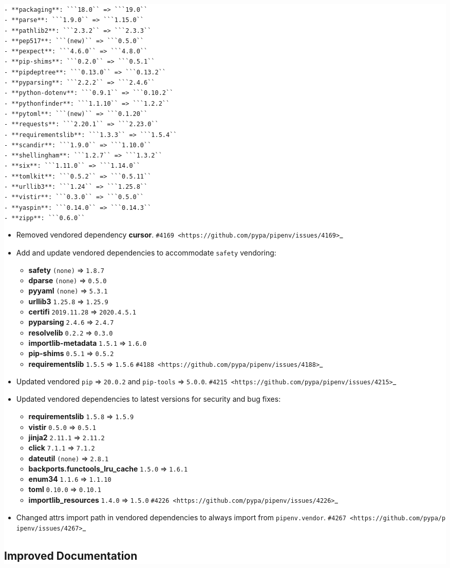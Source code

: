     - **packaging**: ```18.0`` => ```19.0``
    - **parse**: ```1.9.0`` => ```1.15.0``
    - **pathlib2**: ```2.3.2`` => ```2.3.3``
    - **pep517**: ```(new)`` => ```0.5.0``
    - **pexpect**: ```4.6.0`` => ```4.8.0``
    - **pip-shims**: ```0.2.0`` => ```0.5.1``
    - **pipdeptree**: ```0.13.0`` => ```0.13.2``
    - **pyparsing**: ```2.2.2`` => ```2.4.6``
    - **python-dotenv**: ```0.9.1`` => ```0.10.2``
    - **pythonfinder**: ```1.1.10`` => ```1.2.2``
    - **pytoml**: ```(new)`` => ```0.1.20``
    - **requests**: ```2.20.1`` => ```2.23.0``
    - **requirementslib**: ```1.3.3`` => ```1.5.4``
    - **scandir**: ```1.9.0`` => ```1.10.0``
    - **shellingham**: ```1.2.7`` => ```1.3.2``
    - **six**: ```1.11.0`` => ```1.14.0``
    - **tomlkit**: ```0.5.2`` => ```0.5.11``
    - **urllib3**: ```1.24`` => ```1.25.8``
    - **vistir**: ```0.3.0`` => ```0.5.0``
    - **yaspin**: ```0.14.0`` => ```0.14.3``
    - **zipp**: ```0.6.0``

  - Removed vendored dependency **cursor**.  `#4169 <https://github.com/pypa/pipenv/issues/4169>`_
- Add and update vendored dependencies to accommodate ``safety`` vendoring:
  - **safety** ``(none)`` => ``1.8.7``
  - **dparse** ``(none)`` => ``0.5.0``
  - **pyyaml** ``(none)`` => ``5.3.1``
  - **urllib3** ``1.25.8`` => ``1.25.9``
  - **certifi** ``2019.11.28`` => ``2020.4.5.1``
  - **pyparsing** ``2.4.6`` => ``2.4.7``
  - **resolvelib** ``0.2.2`` => ``0.3.0``
  - **importlib-metadata** ``1.5.1`` => ``1.6.0``
  - **pip-shims** ``0.5.1`` => ``0.5.2``
  - **requirementslib** ``1.5.5`` => ``1.5.6``  `#4188 <https://github.com/pypa/pipenv/issues/4188>`_
- Updated vendored ``pip`` => ``20.0.2`` and ``pip-tools`` => ``5.0.0``.  `#4215 <https://github.com/pypa/pipenv/issues/4215>`_
- Updated vendored dependencies to latest versions for security and bug fixes:

  - **requirementslib** ``1.5.8`` => ``1.5.9``
  - **vistir** ``0.5.0`` => ``0.5.1``
  - **jinja2** ``2.11.1`` => ``2.11.2``
  - **click** ``7.1.1`` => ``7.1.2``
  - **dateutil** ``(none)`` => ``2.8.1``
  - **backports.functools_lru_cache** ``1.5.0`` => ``1.6.1``
  - **enum34** ``1.1.6`` => ``1.1.10``
  - **toml** ``0.10.0`` => ``0.10.1``
  - **importlib_resources** ``1.4.0`` => ``1.5.0``  `#4226 <https://github.com/pypa/pipenv/issues/4226>`_
- Changed attrs import path in vendored dependencies to always import from ``pipenv.vendor``.  `#4267 <https://github.com/pypa/pipenv/issues/4267>`_

Improved Documentation
----------------------
